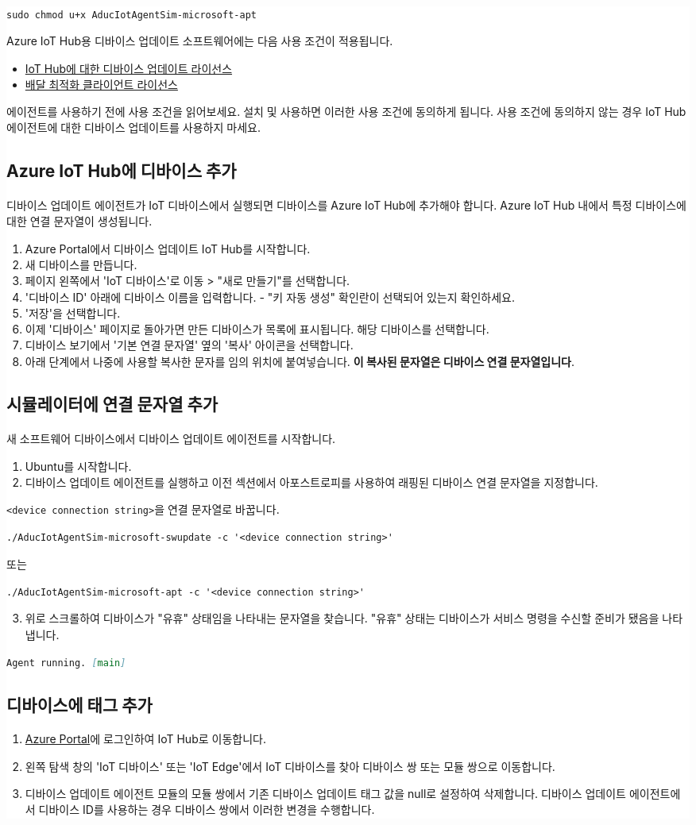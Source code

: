  ```shell
  sudo chmod u+x AducIotAgentSim-microsoft-apt
  ```
Azure IoT Hub용 디바이스 업데이트 소프트웨어에는 다음 사용 조건이 적용됩니다.
   * [IoT Hub에 대한 디바이스 업데이트 라이선스](https://github.com/Azure/iot-hub-device-update/blob/main/LICENSE.md)
   * [배달 최적화 클라이언트 라이선스](https://github.com/microsoft/do-client/blob/main/LICENSE)
   
에이전트를 사용하기 전에 사용 조건을 읽어보세요. 설치 및 사용하면 이러한 사용 조건에 동의하게 됩니다. 사용 조건에 동의하지 않는 경우 IoT Hub 에이전트에 대한 디바이스 업데이트를 사용하지 마세요.

## <a name="add-device-to-azure-iot-hub"></a>Azure IoT Hub에 디바이스 추가

디바이스 업데이트 에이전트가 IoT 디바이스에서 실행되면 디바이스를 Azure IoT Hub에 추가해야 합니다.  Azure IoT Hub 내에서 특정 디바이스에 대한 연결 문자열이 생성됩니다.

1. Azure Portal에서 디바이스 업데이트 IoT Hub를 시작합니다.
2. 새 디바이스를 만듭니다.
3. 페이지 왼쪽에서 'IoT 디바이스'로 이동 > "새로 만들기"를 선택합니다.
4. '디바이스 ID' 아래에 디바이스 이름을 입력합니다. - "키 자동 생성" 확인란이 선택되어 있는지 확인하세요.
5. '저장'을 선택합니다.
6. 이제 '디바이스' 페이지로 돌아가면 만든 디바이스가 목록에 표시됩니다. 해당 디바이스를 선택합니다.
7. 디바이스 보기에서 '기본 연결 문자열' 옆의 '복사' 아이콘을 선택합니다.
8. 아래 단계에서 나중에 사용할 복사한 문자를 임의 위치에 붙여넣습니다. **이 복사된 문자열은 디바이스 연결 문자열입니다**.

## <a name="add-connection-string-to-simulator"></a>시뮬레이터에 연결 문자열 추가

새 소프트웨어 디바이스에서 디바이스 업데이트 에이전트를 시작합니다.

1. Ubuntu를 시작합니다.
2. 디바이스 업데이트 에이전트를 실행하고 이전 섹션에서 아포스트로피를 사용하여 래핑된 디바이스 연결 문자열을 지정합니다.

`<device connection string>`을 연결 문자열로 바꿉니다.
```shell
./AducIotAgentSim-microsoft-swupdate -c '<device connection string>'
```

또는

```shell
./AducIotAgentSim-microsoft-apt -c '<device connection string>'
```

3. 위로 스크롤하여 디바이스가 "유휴" 상태임을 나타내는 문자열을 찾습니다. "유휴" 상태는 디바이스가 서비스 명령을 수신할 준비가 됐음을 나타냅니다.

```markdown
Agent running. [main]
```

## <a name="add-a-tag-to-your-device"></a>디바이스에 태그 추가

1. [Azure Portal](https://portal.azure.com)에 로그인하여 IoT Hub로 이동합니다.

2. 왼쪽 탐색 창의 'IoT 디바이스' 또는 'IoT Edge'에서 IoT 디바이스를 찾아 디바이스 쌍 또는 모듈 쌍으로 이동합니다.

3. 디바이스 업데이트 에이전트 모듈의 모듈 쌍에서 기존 디바이스 업데이트 태그 값을 null로 설정하여 삭제합니다. 디바이스 업데이트 에이전트에서 디바이스 ID를 사용하는 경우 디바이스 쌍에서 이러한 변경을 수행합니다.
